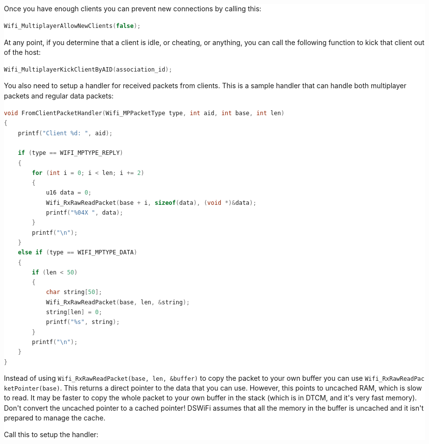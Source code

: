 Once you have enough clients you can prevent new connections by calling this:

```c
Wifi_MultiplayerAllowNewClients(false);
```

At any point, if you determine that a client is idle, or cheating, or anything,
you can call the following function to kick that client out of the host:

```c
Wifi_MultiplayerKickClientByAID(association_id);
```

You also need to setup a handler for received packets from clients. This is a
sample handler that can handle both multiplayer packets and regular data
packets:

```c
void FromClientPacketHandler(Wifi_MPPacketType type, int aid, int base, int len)
{
    printf("Client %d: ", aid);

    if (type == WIFI_MPTYPE_REPLY)
    {
        for (int i = 0; i < len; i += 2)
        {
            u16 data = 0;
            Wifi_RxRawReadPacket(base + i, sizeof(data), (void *)&data);
            printf("%04X ", data);
        }
        printf("\n");
    }
    else if (type == WIFI_MPTYPE_DATA)
    {
        if (len < 50)
        {
            char string[50];
            Wifi_RxRawReadPacket(base, len, &string);
            string[len] = 0;
            printf("%s", string);
        }
        printf("\n");
    }
}
```

Instead of using `Wifi_RxRawReadPacket(base, len, &buffer)` to copy the packet
to your own buffer you can use `Wifi_RxRawReadPacketPointer(base)`. This returns
a direct pointer to the data that you can use. However, this points to uncached
RAM, which is slow to read. It may be faster to copy the whole packet to your
own buffer in the stack (which is in DTCM, and it's very fast memory). Don't
convert the uncached pointer to a cached pointer! DSWiFi assumes that all the
memory in the buffer is uncached and it isn't prepared to manage the cache.

Call this to setup the handler:
